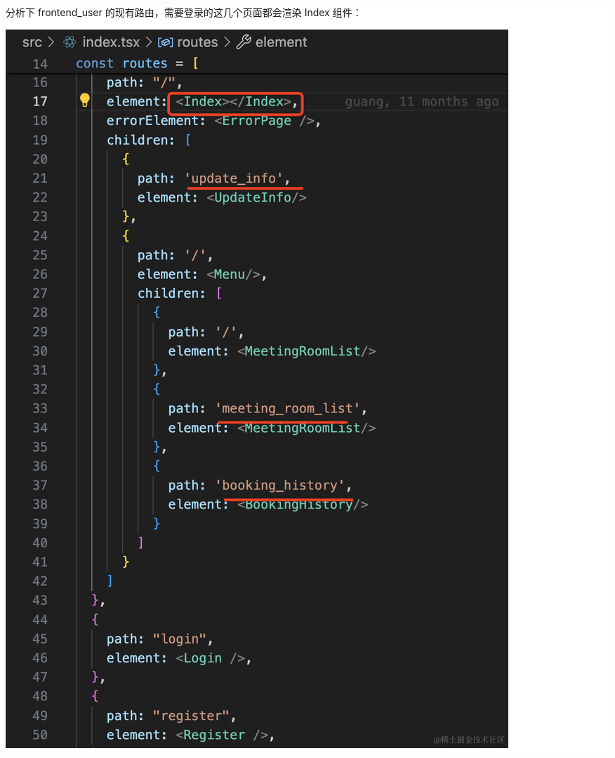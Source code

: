分析下 frontend_user 的现有路由，需要登录的这几个页面都会渲染 Index 组件：

![](./images/fca86f7f02c845a1a43c593482d2b8b4~tplv-k3u1fbpfcp-jj-mark:0:0:0:0:q75.image.png)
